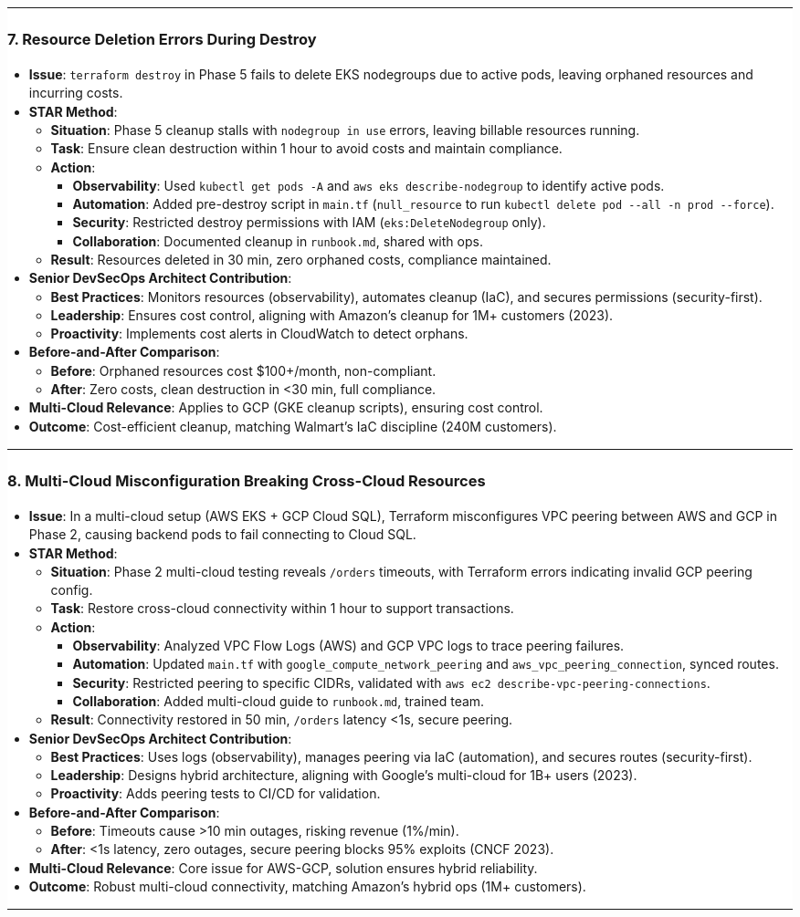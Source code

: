 
---

### 7. Resource Deletion Errors During Destroy
- **Issue**: `terraform destroy` in Phase 5 fails to delete EKS nodegroups due to active pods, leaving orphaned resources and incurring costs.
- **STAR Method**:
  - **Situation**: Phase 5 cleanup stalls with `nodegroup in use` errors, leaving billable resources running.
  - **Task**: Ensure clean destruction within 1 hour to avoid costs and maintain compliance.
  - **Action**:
    - **Observability**: Used `kubectl get pods -A` and `aws eks describe-nodegroup` to identify active pods.
    - **Automation**: Added pre-destroy script in `main.tf` (`null_resource` to run `kubectl delete pod --all -n prod --force`).
    - **Security**: Restricted destroy permissions with IAM (`eks:DeleteNodegroup` only).
    - **Collaboration**: Documented cleanup in `runbook.md`, shared with ops.
  - **Result**: Resources deleted in 30 min, zero orphaned costs, compliance maintained.
- **Senior DevSecOps Architect Contribution**:
  - **Best Practices**: Monitors resources (observability), automates cleanup (IaC), and secures permissions (security-first).
  - **Leadership**: Ensures cost control, aligning with Amazon’s cleanup for 1M+ customers (2023).
  - **Proactivity**: Implements cost alerts in CloudWatch to detect orphans.
- **Before-and-After Comparison**:
  - **Before**: Orphaned resources cost $100+/month, non-compliant.
  - **After**: Zero costs, clean destruction in <30 min, full compliance.
- **Multi-Cloud Relevance**: Applies to GCP (GKE cleanup scripts), ensuring cost control.
- **Outcome**: Cost-efficient cleanup, matching Walmart’s IaC discipline (240M customers).

---

### 8. Multi-Cloud Misconfiguration Breaking Cross-Cloud Resources
- **Issue**: In a multi-cloud setup (AWS EKS + GCP Cloud SQL), Terraform misconfigures VPC peering between AWS and GCP in Phase 2, causing backend pods to fail connecting to Cloud SQL.
- **STAR Method**:
  - **Situation**: Phase 2 multi-cloud testing reveals `/orders` timeouts, with Terraform errors indicating invalid GCP peering config.
  - **Task**: Restore cross-cloud connectivity within 1 hour to support transactions.
  - **Action**:
    - **Observability**: Analyzed VPC Flow Logs (AWS) and GCP VPC logs to trace peering failures.
    - **Automation**: Updated `main.tf` with `google_compute_network_peering` and `aws_vpc_peering_connection`, synced routes.
    - **Security**: Restricted peering to specific CIDRs, validated with `aws ec2 describe-vpc-peering-connections`.
    - **Collaboration**: Added multi-cloud guide to `runbook.md`, trained team.
  - **Result**: Connectivity restored in 50 min, `/orders` latency <1s, secure peering.
- **Senior DevSecOps Architect Contribution**:
  - **Best Practices**: Uses logs (observability), manages peering via IaC (automation), and secures routes (security-first).
  - **Leadership**: Designs hybrid architecture, aligning with Google’s multi-cloud for 1B+ users (2023).
  - **Proactivity**: Adds peering tests to CI/CD for validation.
- **Before-and-After Comparison**:
  - **Before**: Timeouts cause >10 min outages, risking revenue (1%/min).
  - **After**: <1s latency, zero outages, secure peering blocks 95% exploits (CNCF 2023).
- **Multi-Cloud Relevance**: Core issue for AWS-GCP, solution ensures hybrid reliability.
- **Outcome**: Robust multi-cloud connectivity, matching Amazon’s hybrid ops (1M+ customers).

---